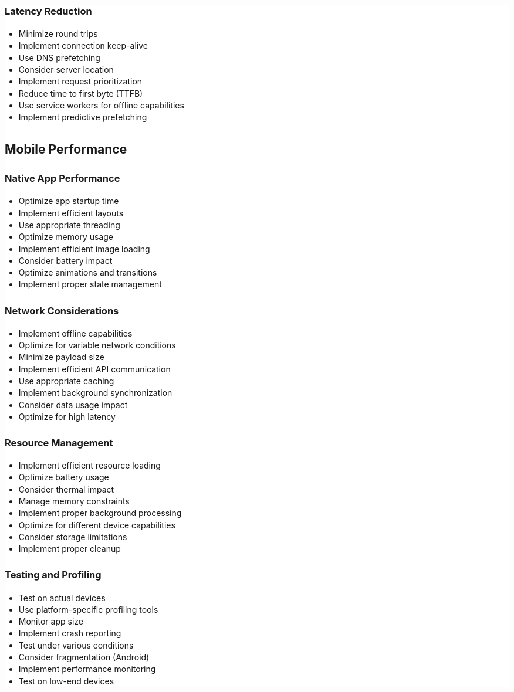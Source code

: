 ### Latency Reduction

- Minimize round trips
- Implement connection keep-alive
- Use DNS prefetching
- Consider server location
- Implement request prioritization
- Reduce time to first byte (TTFB)
- Use service workers for offline capabilities
- Implement predictive prefetching

## Mobile Performance

### Native App Performance

- Optimize app startup time
- Implement efficient layouts
- Use appropriate threading
- Optimize memory usage
- Implement efficient image loading
- Consider battery impact
- Optimize animations and transitions
- Implement proper state management

### Network Considerations

- Implement offline capabilities
- Optimize for variable network conditions
- Minimize payload size
- Implement efficient API communication
- Use appropriate caching
- Implement background synchronization
- Consider data usage impact
- Optimize for high latency

### Resource Management

- Implement efficient resource loading
- Optimize battery usage
- Consider thermal impact
- Manage memory constraints
- Implement proper background processing
- Optimize for different device capabilities
- Consider storage limitations
- Implement proper cleanup

### Testing and Profiling

- Test on actual devices
- Use platform-specific profiling tools
- Monitor app size
- Implement crash reporting
- Test under various conditions
- Consider fragmentation (Android)
- Implement performance monitoring
- Test on low-end devices
